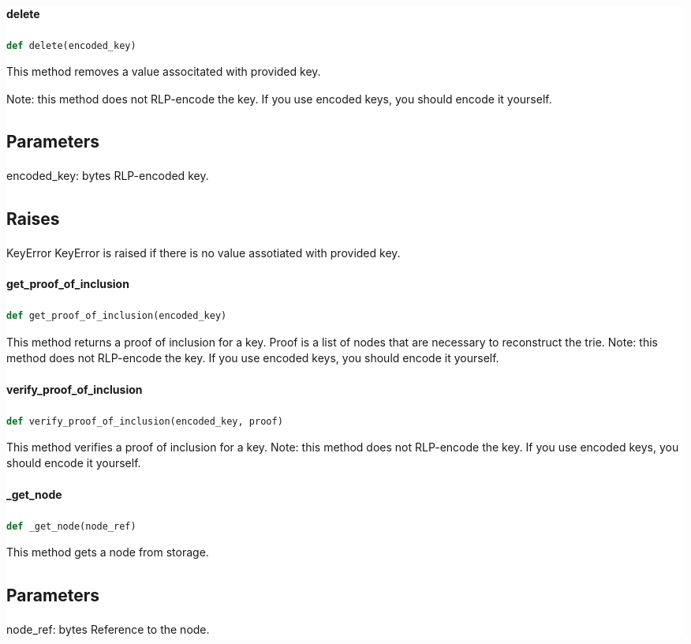 <a id="mpt.mpt.MerklePatriciaTrie.delete"></a>

#### delete

```python
def delete(encoded_key)
```

This method removes a value associtated with provided key.

Note: this method does not RLP-encode the key. 
If you use encoded keys, you should encode it yourself.

Parameters
----------
encoded_key: bytes
    RLP-encoded key.

Raises
------
KeyError
    KeyError is raised if there is no value assotiated with provided key.

<a id="mpt.mpt.MerklePatriciaTrie.get_proof_of_inclusion"></a>

#### get\_proof\_of\_inclusion

```python
def get_proof_of_inclusion(encoded_key)
```

This method returns a proof of inclusion for a key.
Proof is a list of nodes that are necessary to reconstruct the trie.
Note: this method does not RLP-encode the key. 
If you use encoded keys, you should encode it yourself.

<a id="mpt.mpt.MerklePatriciaTrie.verify_proof_of_inclusion"></a>

#### verify\_proof\_of\_inclusion

```python
def verify_proof_of_inclusion(encoded_key, proof)
```

This method verifies a proof of inclusion for a key.
Note: this method does not RLP-encode the key. 
If you use encoded keys, you should encode it yourself.

<a id="mpt.mpt.MerklePatriciaTrie._get_node"></a>

#### \_get\_node

```python
def _get_node(node_ref)
```

This method gets a node from storage.

Parameters
----------
node_ref: bytes
    Reference to the node.
